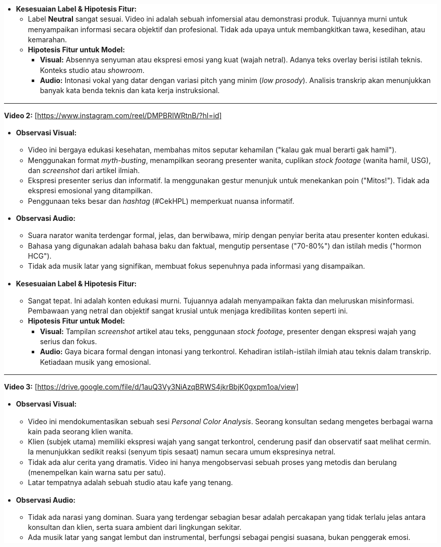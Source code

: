 * **Kesesuaian Label & Hipotesis Fitur:**
    * Label **Neutral** sangat sesuai. Video ini adalah sebuah infomersial atau demonstrasi produk. Tujuannya murni untuk menyampaikan informasi secara objektif dan profesional. Tidak ada upaya untuk membangkitkan tawa, kesedihan, atau kemarahan.
    * **Hipotesis Fitur untuk Model:**
        * **Visual:** Absennya senyuman atau ekspresi emosi yang kuat (wajah netral). Adanya teks overlay berisi istilah teknis. Konteks studio atau *showroom*.
        * **Audio:** Intonasi vokal yang datar dengan variasi pitch yang minim (*low prosody*). Analisis transkrip akan menunjukkan banyak kata benda teknis dan kata kerja instruksional.

---

**Video 2:** [https://www.instagram.com/reel/DMPBRIWRtnB/?hl=id]

* **Observasi Visual:**
    * Video ini bergaya edukasi kesehatan, membahas mitos seputar kehamilan ("kalau gak mual berarti gak hamil").
    * Menggunakan format *myth-busting*, menampilkan seorang presenter wanita, cuplikan *stock footage* (wanita hamil, USG), dan *screenshot* dari artikel ilmiah.
    * Ekspresi presenter serius dan informatif. Ia menggunakan gestur menunjuk untuk menekankan poin ("Mitos!"). Tidak ada ekspresi emosional yang ditampilkan.
    * Penggunaan teks besar dan *hashtag* (#CekHPL) memperkuat nuansa informatif.

* **Observasi Audio:**
    * Suara narator wanita terdengar formal, jelas, dan berwibawa, mirip dengan penyiar berita atau presenter konten edukasi.
    * Bahasa yang digunakan adalah bahasa baku dan faktual, mengutip persentase ("70-80%") dan istilah medis ("hormon HCG").
    * Tidak ada musik latar yang signifikan, membuat fokus sepenuhnya pada informasi yang disampaikan.

* **Kesesuaian Label & Hipotesis Fitur:**
    * Sangat tepat. Ini adalah konten edukasi murni. Tujuannya adalah menyampaikan fakta dan meluruskan misinformasi. Pembawaan yang netral dan objektif sangat krusial untuk menjaga kredibilitas konten seperti ini.
    * **Hipotesis Fitur untuk Model:**
        * **Visual:** Tampilan *screenshot* artikel atau teks, penggunaan *stock footage*, presenter dengan ekspresi wajah yang serius dan fokus.
        * **Audio:** Gaya bicara formal dengan intonasi yang terkontrol. Kehadiran istilah-istilah ilmiah atau teknis dalam transkrip. Ketiadaan musik yang emosional.

---

**Video 3:** [https://drive.google.com/file/d/1auQ3Vy3NiAzqBRWS4jkrBbjK0gxpm1oa/view]

* **Observasi Visual:**
    * Video ini mendokumentasikan sebuah sesi *Personal Color Analysis*. Seorang konsultan sedang mengetes berbagai warna kain pada seorang klien wanita.
    * Klien (subjek utama) memiliki ekspresi wajah yang sangat terkontrol, cenderung pasif dan observatif saat melihat cermin. Ia menunjukkan sedikit reaksi (senyum tipis sesaat) namun secara umum ekspresinya netral.
    * Tidak ada alur cerita yang dramatis. Video ini hanya mengobservasi sebuah proses yang metodis dan berulang (menempelkan kain warna satu per satu).
    * Latar tempatnya adalah sebuah studio atau kafe yang tenang.

* **Observasi Audio:**
    * Tidak ada narasi yang dominan. Suara yang terdengar sebagian besar adalah percakapan yang tidak terlalu jelas antara konsultan dan klien, serta suara ambient dari lingkungan sekitar.
    * Ada musik latar yang sangat lembut dan instrumental, berfungsi sebagai pengisi suasana, bukan penggerak emosi.


[comment]: # (This is another type of tes.)